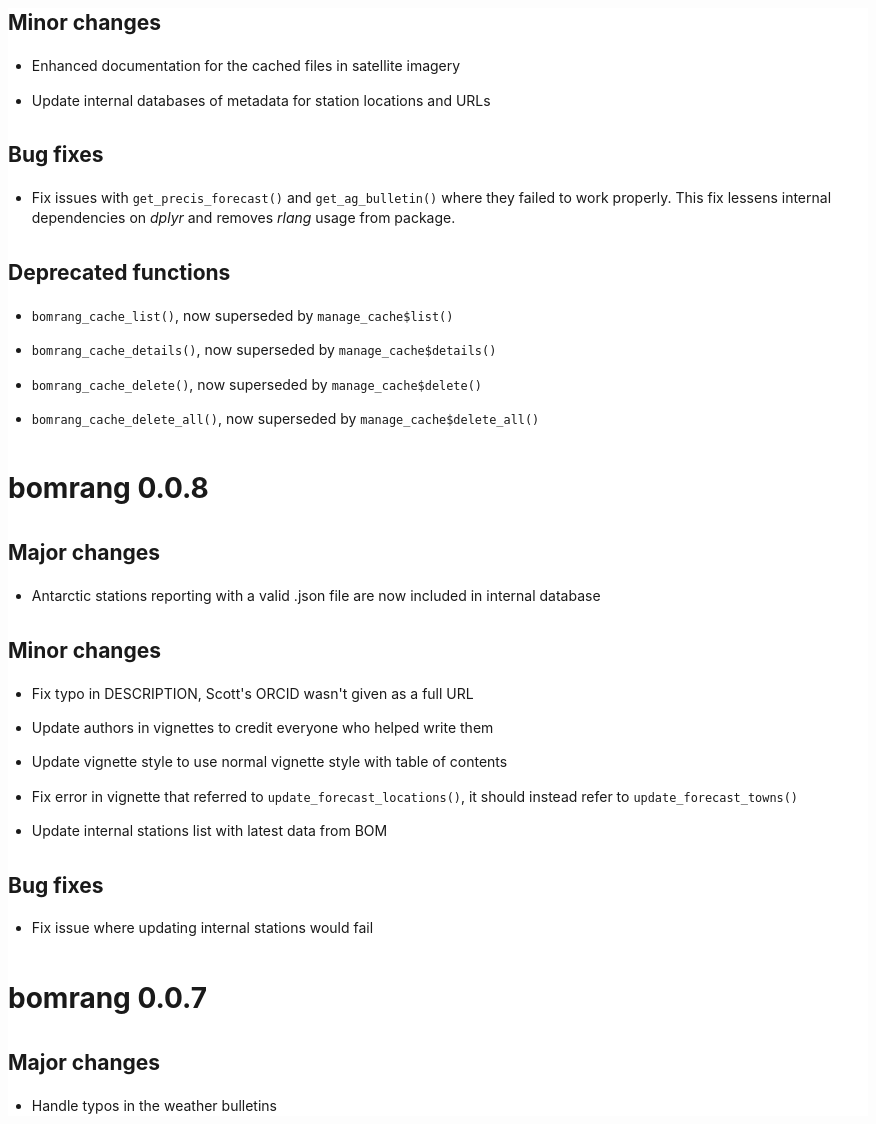## Minor changes

- Enhanced documentation for the cached files in satellite imagery

- Update internal databases of metadata for station locations and URLs

## Bug fixes

- Fix issues with `get_precis_forecast()` and `get_ag_bulletin()` where they failed to work properly. This fix lessens internal dependencies on _dplyr_ and removes _rlang_ usage from package.

## Deprecated functions

- `bomrang_cache_list()`, now superseded by `manage_cache$list()`

- `bomrang_cache_details()`, now superseded by `manage_cache$details()`

- `bomrang_cache_delete()`, now superseded by `manage_cache$delete()`

- `bomrang_cache_delete_all()`, now superseded by `manage_cache$delete_all()`

# bomrang 0.0.8

## Major changes

- Antarctic stations reporting with a valid .json file are now included in internal database

## Minor changes

- Fix typo in DESCRIPTION, Scott's ORCID wasn't given as a full URL

- Update authors in vignettes to credit everyone who helped write them

- Update vignette style to use normal vignette style with table of contents

- Fix error in vignette that referred to `update_forecast_locations()`, it should instead refer to `update_forecast_towns()`

- Update internal stations list with latest data from BOM

## Bug fixes

- Fix issue where updating internal stations would fail



# bomrang 0.0.7

## Major changes

- Handle typos in the weather bulletins
